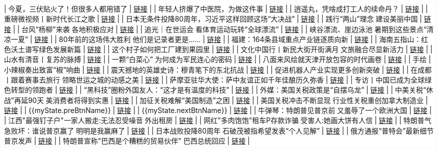 | 今夏，三伏贴火了！但很多人都用错了 | [链接](https://www.163.com/jiankang/article/K64HMNF400388AD5.html) |
| 年轻人挤爆了中医院，为做这件事 | [链接](https://www.163.com/jiankang/article/K55UKV2O00388AD5.html) |
| 逍遥丸，凭啥成打工人的续命丹？ | [链接](https://www.163.com/jiankang/article/K3FO96L200388AD5.html) |
| 重磅微视频丨新时代长江之歌 | [链接](https://www.163.com/news/article/K707E6RG000189FH.html) |
| 日本无条件投降80周年，习近平这样回顾这场“大决战” | [链接](https://www.163.com/news/article/K707FBPP000189FH.html) |
| 践行“两山”理念 建设美丽中国 | [链接](https://www.163.com/news/article/K707FT19000189FH.html) |
| 台风“杨柳”来袭 各地积极应对 | [链接](https://www.163.com/news/article/K6UV6HRN000189FH.html) |
| 追光｜在世运会 看体育运动玩转“全球漂流” | [链接](https://www.163.com/dy/article/K6UAVLKS05346RC6.html) |
| 峡谷漂流、崖边泳池 暑期到这些景点“清凉一夏” | [链接](http://news.163.com/special/xiagu/) |
| 80年前的这场伟大胜利 他们是记录者更是…… | [链接](https://www.163.com/news/article/K6UVHK7Q000189FH.html) |
| 福建：164条县域重点产业链逐质向新 | [链接](https://www.163.com/dy/article/K6PJEF6D05346RC6.html) |
| 海南五指山：红色沃土谱写绿色发展新篇 | [链接](https://www.163.com/news/article/K6UVQJ77000189FH.html) |
| 这个村子如何把工厂建到果园里 | [链接](https://www.163.com/news/article/K6UVQ5HU000189FH.html) |
| 文化中国行丨新民大街开街满月 文旅融合尽显新活力 | [链接](https://www.163.com/news/article/K6UVPRO2000189FH.html) |
| 山水有清音丨复苏的脉搏 | [链接](https://www.163.com/news/article/K6V04464000189FH.html) |
| 一颗“白菜心” 为何成为军民连心的密码 | [链接](https://www.163.com/news/article/K6V03Q7B000189FH.html) |
| 八面来风绘就天津开放包容的时代画卷 | [链接](https://www.163.com/news/article/K6UVS8IN000189FH.html) |
| 手绘 \| 小辣椒奏出致富“椒”响曲 | [链接](https://www.163.com/news/article/K6UP4PPO000189FH.html) |
| 震天撼地的英雄史诗：穆青笔下的东北抗战 | [链接](https://www.163.com/dy/article/K6U39V9Q05346RC6.html) |
| 促进机器人产业实现更多创新突破 | [链接](https://www.163.com/news/article/K6UP34Q1000189FH.html) |
| 在成都丨跟着赛事去旅行 领略世运之城的动感之美 | [链接](https://www.163.com/news/article/K6UQGK1E000189FH.html) |
| 萨摩亚驻华大使：萨中友谊正如千年佳酿历久弥香 | [链接](https://www.163.com/news/article/K6UQG868000189FH.html) |
| 专访丨中国已成为全球绿色转型的领跑者 | [链接](https://www.163.com/news/article/K6UQE65B000189FH.html) |
| “黑科技”圈粉外国友人：“这才是有温度的科技” | [链接](https://www.163.com/news/article/K6UQDIVC000189FH.html) |
| 外媒：美国关税政策是“自摆乌龙” | [链接](https://www.163.com/news/article/K6UQLCT9000189FH.html) |
| 中美关税“休战”再延90天 美消费者将得到实惠 | [链接](https://www.163.com/news/article/K6UQK6DB000189FH.html) |
| 加征关税难解“美国制造”之困 | [链接](https://www.163.com/dy/article/K6TG4BNG0514R9L4.html) |
| 美国关税冲击不断显现 行业性关税重创加拿大制造业 | [链接](https://www.163.com/news/article/K6UQISIR000189FH.html) |
| {{myState.preBtnName}} | [链接](https://news.163.com/#prev) |
| {{myState.nextBtnName}} | [链接](https://news.163.com/#next) |
| 牛弹琴：特朗普见普京前 又羞辱了一个欧洲大国 | [链接](https://www.163.com/news/article/K706B9T00001899O.html) |
| 江西"最强钉子户"一家人搬走:无法忍受噪音 外出租房 | [链接](https://www.163.com/dy/article/K6V8IKQ10514TTN3.html) |
| 网红"多肉饱饱"租车P存款诈骗 受害人:她画大饼有人信 | [链接](https://www.163.com/dy/article/K704TJGQ0512D3VJ.html) |
| 特朗普气急败坏：谁说普京赢了 明明是我赢麻了 | [链接](https://www.163.com/news/article/K701RRO50001899O.html) |
| 日本战败投降80周年 石破茂被指希望发表“个人见解” | [链接](https://www.163.com/dy/article/K6VV8MSL0514R9OJ.html) |
| 俄方通报“普特会”最新细节 普京发声 | [链接](https://www.163.com/dy/article/K700HT5P0514R9OJ.html) |
| 特朗普宣称"巴西是个糟糕的贸易伙伴" 巴西总统回应 | [链接](https://www.163.com/dy/article/K701826M051497H3.html) |